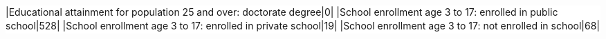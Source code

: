 |Educational attainment for population 25 and over: doctorate degree|0|
|School enrollment age 3 to 17: enrolled in public school|528|
|School enrollment age 3 to 17: enrolled in private school|19|
|School enrollment age 3 to 17: not enrolled in school|68|

